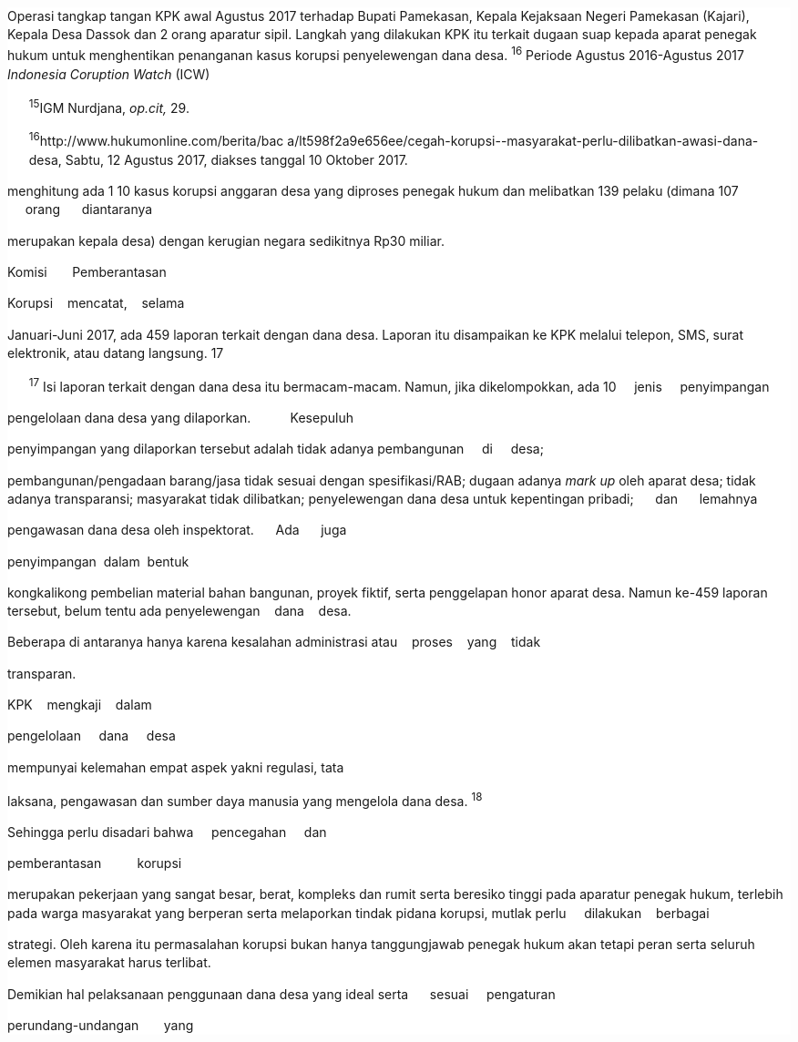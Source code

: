 <p><span class="font7">Operasi tangkap tangan KPK awal Agustus 2017 terhadap Bupati Pamekasan, Kepala Kejaksaan Negeri Pamekasan (Kajari), Kepala Desa Dassok dan 2 orang aparatur sipil. Langkah yang dilakukan KPK itu terkait dugaan suap kepada aparat penegak hukum untuk menghentikan penanganan kasus korupsi penyelewengan dana desa. <sup>16</sup> Periode Agustus 2016-Agustus 2017 </span><span class="font7" style="font-style:italic;">Indonesia Coruption Watch</span><span class="font7"> (ICW)</span></p>
<ul style="list-style:none;"><li>
<p><span class="font6"><sup>15</sup>IGM Nurdjana, </span><span class="font6" style="font-style:italic;">op.cit,</span><span class="font6"> 29.</span></p></li>
<li>
<p><span class="font6"><sup>16</sup>http://www.hukumonline.com/berita/bac a/lt598f2a9e656ee/cegah-korupsi--masyarakat-perlu-dilibatkan-awasi-dana-desa, Sabtu, 12 Agustus 2017, diakses tanggal 10 Oktober 2017.</span></p></li></ul>
<p><span class="font7">menghitung ada 1 10 kasus korupsi anggaran desa yang diproses penegak hukum dan melibatkan 139 pelaku (dimana 107 &nbsp;&nbsp;&nbsp;&nbsp;&nbsp;orang &nbsp;&nbsp;&nbsp;&nbsp;&nbsp;diantaranya</span></p>
<p><span class="font7">merupakan kepala desa) dengan kerugian negara sedikitnya Rp30 miliar.</span></p>
<p><span class="font7">Komisi &nbsp;&nbsp;&nbsp;&nbsp;&nbsp;&nbsp;Pemberantasan</span></p>
<p><span class="font7">Korupsi &nbsp;&nbsp;&nbsp;mencatat, &nbsp;&nbsp;&nbsp;selama</span></p>
<p><span class="font7">Januari-Juni 2017, ada 459 laporan terkait dengan dana desa. Laporan itu disampaikan ke KPK melalui telepon, SMS, surat elektronik, atau datang langsung. </span><span class="font5">17</span></p>
<ul style="list-style:none;"><li>
<p><span class="font7"><sup>17</sup> Isi laporan terkait dengan dana desa itu bermacam-macam. Namun, jika dikelompokkan, ada 10 &nbsp;&nbsp;&nbsp;&nbsp;jenis &nbsp;&nbsp;&nbsp;&nbsp;penyimpangan</span></p></li></ul>
<p><span class="font7">pengelolaan dana desa yang dilaporkan. &nbsp;&nbsp;&nbsp;&nbsp;&nbsp;&nbsp;&nbsp;&nbsp;&nbsp;&nbsp;Kesepuluh</span></p>
<p><span class="font7">penyimpangan yang dilaporkan tersebut adalah tidak adanya pembangunan &nbsp;&nbsp;&nbsp;&nbsp;di &nbsp;&nbsp;&nbsp;&nbsp;desa;</span></p>
<p><span class="font7">pembangunan/pengadaan barang/jasa tidak sesuai dengan spesifikasi/RAB; dugaan adanya </span><span class="font7" style="font-style:italic;">mark up</span><span class="font7"> oleh aparat desa; tidak adanya transparansi; masyarakat tidak dilibatkan; penyelewengan dana desa untuk kepentingan pribadi; &nbsp;&nbsp;&nbsp;&nbsp;&nbsp;dan &nbsp;&nbsp;&nbsp;&nbsp;&nbsp;lemahnya</span></p>
<p><span class="font7">pengawasan dana desa oleh inspektorat. &nbsp;&nbsp;&nbsp;&nbsp;&nbsp;Ada &nbsp;&nbsp;&nbsp;&nbsp;&nbsp;juga</span></p>
<p><span class="font7">penyimpangan &nbsp;dalam &nbsp;bentuk</span></p>
<p><span class="font7">kongkalikong pembelian material bahan bangunan, proyek fiktif, serta penggelapan honor aparat desa. Namun ke-459 laporan tersebut, belum tentu ada penyelewengan &nbsp;&nbsp;&nbsp;dana &nbsp;&nbsp;&nbsp;desa.</span></p>
<p><span class="font7">Beberapa di antaranya hanya karena kesalahan administrasi atau &nbsp;&nbsp;&nbsp;proses &nbsp;&nbsp;&nbsp;yang &nbsp;&nbsp;&nbsp;tidak</span></p>
<p><span class="font7">transparan.</span></p>
<p><span class="font7">KPK &nbsp;&nbsp;&nbsp;mengkaji &nbsp;&nbsp;&nbsp;dalam</span></p>
<p><span class="font7">pengelolaan &nbsp;&nbsp;&nbsp;&nbsp;dana &nbsp;&nbsp;&nbsp;&nbsp;desa</span></p>
<p><span class="font7">mempunyai kelemahan empat aspek yakni regulasi, tata</span></p>
<p><span class="font7">laksana, pengawasan dan sumber daya manusia yang mengelola dana desa. <sup>18</sup></span></p>
<p><span class="font7">Sehingga perlu disadari bahwa &nbsp;&nbsp;&nbsp;&nbsp;pencegahan &nbsp;&nbsp;&nbsp;&nbsp;dan</span></p>
<p><span class="font7">pemberantasan &nbsp;&nbsp;&nbsp;&nbsp;&nbsp;&nbsp;&nbsp;&nbsp;&nbsp;korupsi</span></p>
<p><span class="font7">merupakan pekerjaan yang sangat besar, berat, kompleks dan rumit serta beresiko tinggi pada aparatur penegak hukum, terlebih pada warga masyarakat yang berperan serta melaporkan tindak pidana korupsi, mutlak perlu &nbsp;&nbsp;&nbsp;&nbsp;dilakukan &nbsp;&nbsp;&nbsp;berbagai</span></p>
<p><span class="font7">strategi. Oleh karena itu permasalahan korupsi bukan hanya tanggungjawab penegak hukum akan tetapi peran serta seluruh elemen masyarakat harus terlibat.</span></p>
<p><span class="font7">Demikian hal pelaksanaan penggunaan dana desa yang ideal serta &nbsp;&nbsp;&nbsp;&nbsp;&nbsp;sesuai &nbsp;&nbsp;&nbsp;&nbsp;pengaturan</span></p>
<p><span class="font7">perundang-undangan &nbsp;&nbsp;&nbsp;&nbsp;&nbsp;&nbsp;yang</span></p>